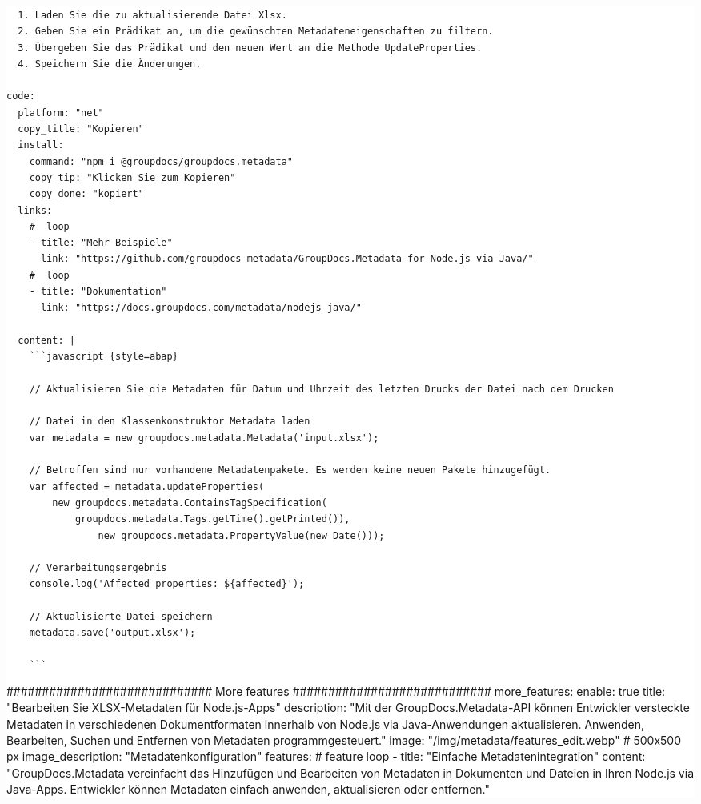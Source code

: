       1. Laden Sie die zu aktualisierende Datei Xlsx.
      2. Geben Sie ein Prädikat an, um die gewünschten Metadateneigenschaften zu filtern.
      3. Übergeben Sie das Prädikat und den neuen Wert an die Methode UpdateProperties.
      4. Speichern Sie die Änderungen.
   
    code:
      platform: "net"
      copy_title: "Kopieren"
      install:
        command: "npm i @groupdocs/groupdocs.metadata"
        copy_tip: "Klicken Sie zum Kopieren"
        copy_done: "kopiert"
      links:
        #  loop
        - title: "Mehr Beispiele"
          link: "https://github.com/groupdocs-metadata/GroupDocs.Metadata-for-Node.js-via-Java/"
        #  loop
        - title: "Dokumentation"
          link: "https://docs.groupdocs.com/metadata/nodejs-java/"
          
      content: |
        ```javascript {style=abap}

        // Aktualisieren Sie die Metadaten für Datum und Uhrzeit des letzten Drucks der Datei nach dem Drucken

        // Datei in den Klassenkonstruktor Metadata laden
        var metadata = new groupdocs.metadata.Metadata('input.xlsx');
        
        // Betroffen sind nur vorhandene Metadatenpakete. Es werden keine neuen Pakete hinzugefügt.
        var affected = metadata.updateProperties(
            new groupdocs.metadata.ContainsTagSpecification(
                groupdocs.metadata.Tags.getTime().getPrinted()), 
                    new groupdocs.metadata.PropertyValue(new Date()));

        // Verarbeitungsergebnis
        console.log('Affected properties: ${affected}');

        // Aktualisierte Datei speichern
        metadata.save('output.xlsx');
        
        ```            

############################# More features ############################
more_features:
  enable: true
  title: "Bearbeiten Sie XLSX-Metadaten für Node.js-Apps"
  description: "Mit der GroupDocs.Metadata-API können Entwickler versteckte Metadaten in verschiedenen Dokumentformaten innerhalb von Node.js via Java-Anwendungen aktualisieren. Anwenden, Bearbeiten, Suchen und Entfernen von Metadaten programmgesteuert."
  image: "/img/metadata/features_edit.webp" # 500x500 px
  image_description: "Metadatenkonfiguration"
  features:
    # feature loop
    - title: "Einfache Metadatenintegration"
      content: "GroupDocs.Metadata vereinfacht das Hinzufügen und Bearbeiten von Metadaten in Dokumenten und Dateien in Ihren Node.js via Java-Apps. Entwickler können Metadaten einfach anwenden, aktualisieren oder entfernen."
